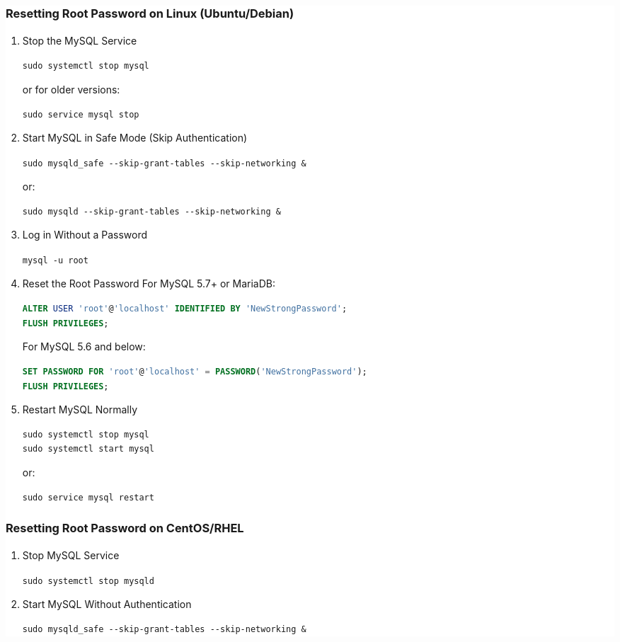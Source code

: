 ### Resetting Root Password on Linux (Ubuntu/Debian)
1. Stop the MySQL Service
   ```
   sudo systemctl stop mysql
   ```
   or for older versions:
   ```
   sudo service mysql stop
   ```

2. Start MySQL in Safe Mode (Skip Authentication)
   ```
   sudo mysqld_safe --skip-grant-tables --skip-networking &
   ```
   or:
   ```
   sudo mysqld --skip-grant-tables --skip-networking &
   ```

3. Log in Without a Password
   ```
   mysql -u root
   ```

4. Reset the Root Password
   For MySQL 5.7+ or MariaDB:
   ```sql
   ALTER USER 'root'@'localhost' IDENTIFIED BY 'NewStrongPassword';
   FLUSH PRIVILEGES;
   ```
   For MySQL 5.6 and below:
   ```sql
   SET PASSWORD FOR 'root'@'localhost' = PASSWORD('NewStrongPassword');
   FLUSH PRIVILEGES;
   ```

5. Restart MySQL Normally
   ```
   sudo systemctl stop mysql
   sudo systemctl start mysql
   ```
   or:
   ```
   sudo service mysql restart
   ```

### Resetting Root Password on CentOS/RHEL
1. Stop MySQL Service
   ```
   sudo systemctl stop mysqld
   ```

2. Start MySQL Without Authentication
   ```
   sudo mysqld_safe --skip-grant-tables --skip-networking &
   ```

